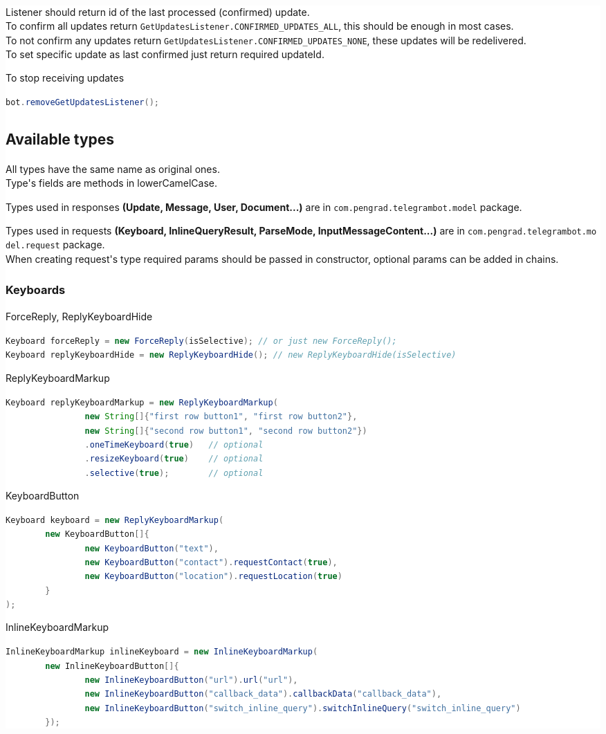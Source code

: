 Listener should return id of the last processed (confirmed) update.  
To confirm all updates return `GetUpdatesListener.CONFIRMED_UPDATES_ALL`, this should be enough in most cases.  
To not confirm any updates return `GetUpdatesListener.CONFIRMED_UPDATES_NONE`, these updates will be redelivered.  
To set specific update as last confirmed just return required updateId.

To stop receiving updates
```java
bot.removeGetUpdatesListener();
```

## Available types

All types have the same name as original ones.  
Type's fields are methods in lowerCamelCase.

Types used in responses **(Update, Message, User, Document...)** are in `com.pengrad.telegrambot.model` package. 

Types used in requests **(Keyboard, InlineQueryResult, ParseMode, InputMessageContent...)** are in `com.pengrad.telegrambot.model.request` package.  
When creating request's type required params should be passed in constructor, optional params can be added in chains.

### Keyboards

ForceReply, ReplyKeyboardHide
```java
Keyboard forceReply = new ForceReply(isSelective); // or just new ForceReply();
Keyboard replyKeyboardHide = new ReplyKeyboardHide(); // new ReplyKeyboardHide(isSelective)
```

ReplyKeyboardMarkup
```java
Keyboard replyKeyboardMarkup = new ReplyKeyboardMarkup(
                new String[]{"first row button1", "first row button2"},
                new String[]{"second row button1", "second row button2"})
                .oneTimeKeyboard(true)   // optional
                .resizeKeyboard(true)    // optional
                .selective(true);        // optional
```

KeyboardButton
```java
Keyboard keyboard = new ReplyKeyboardMarkup(
        new KeyboardButton[]{
                new KeyboardButton("text"),
                new KeyboardButton("contact").requestContact(true),
                new KeyboardButton("location").requestLocation(true)
        }
);                
```

InlineKeyboardMarkup
```java
InlineKeyboardMarkup inlineKeyboard = new InlineKeyboardMarkup(
        new InlineKeyboardButton[]{
                new InlineKeyboardButton("url").url("url"),
                new InlineKeyboardButton("callback_data").callbackData("callback_data"),
                new InlineKeyboardButton("switch_inline_query").switchInlineQuery("switch_inline_query")
        });
```
